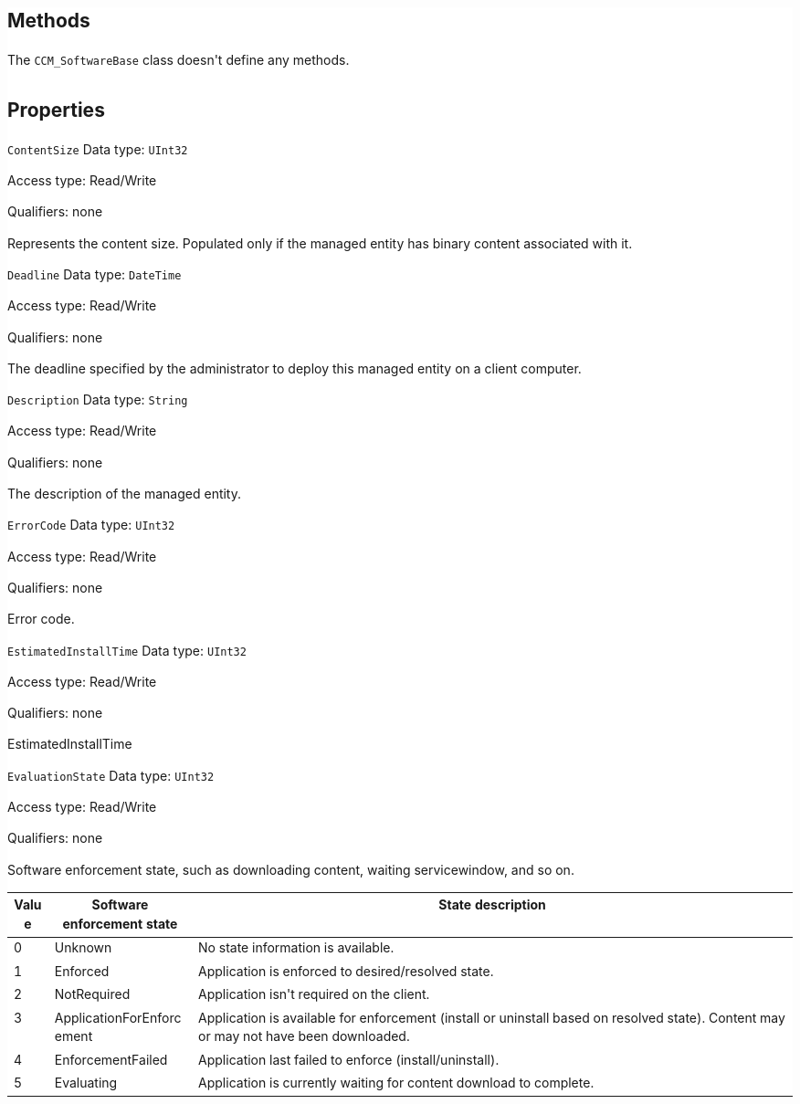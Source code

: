 ## Methods
 The `CCM_SoftwareBase` class doesn't define any methods.

## Properties
 `ContentSize`
 Data type: `UInt32`

 Access type: Read/Write

 Qualifiers: none

 Represents the content size. Populated only if the managed entity has binary content associated with it.

 `Deadline`
 Data type: `DateTime`

 Access type: Read/Write

 Qualifiers: none

 The deadline specified by the administrator to deploy this managed entity on a client computer.

 `Description`
 Data type: `String`

 Access type: Read/Write

 Qualifiers: none

 The description of the managed entity.

 `ErrorCode`
 Data type: `UInt32`

 Access type: Read/Write

 Qualifiers: none

 Error code.

 `EstimatedInstallTime`
 Data type: `UInt32`

 Access type: Read/Write

 Qualifiers: none

 EstimatedInstallTime

 `EvaluationState`
 Data type: `UInt32`

 Access type: Read/Write

 Qualifiers: none

 Software enforcement state, such as downloading content, waiting servicewindow, and so on.

|Value|Software enforcement state|State description|
|-|-|-|
|0|Unknown|No state information is available.|
|1|Enforced|Application is enforced to desired/resolved state.|
|2|NotRequired|Application isn't required on the client.|
|3|ApplicationForEnforcement|Application is available for enforcement (install or uninstall based on resolved state). Content may or may not have been downloaded.|
|4|EnforcementFailed|Application last failed to enforce (install/uninstall).|
|5|Evaluating|Application is currently waiting for content download to complete. |